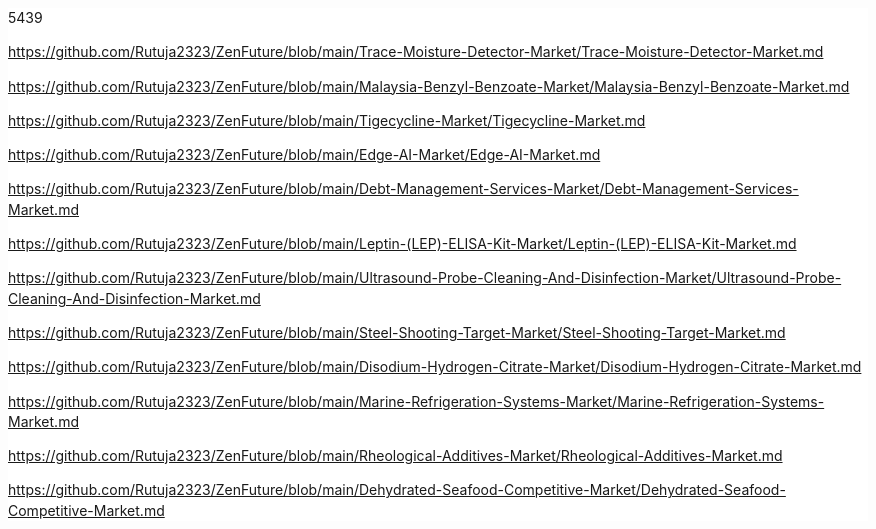 5439</p><p><a href="https://github.com/Rutuja2323/ZenFuture/blob/main/Trace-Moisture-Detector-Market/Trace-Moisture-Detector-Market.md">https://github.com/Rutuja2323/ZenFuture/blob/main/Trace-Moisture-Detector-Market/Trace-Moisture-Detector-Market.md</a></p><p><a href="https://github.com/Rutuja2323/ZenFuture/blob/main/Malaysia-Benzyl-Benzoate-Market/Malaysia-Benzyl-Benzoate-Market.md">https://github.com/Rutuja2323/ZenFuture/blob/main/Malaysia-Benzyl-Benzoate-Market/Malaysia-Benzyl-Benzoate-Market.md</a></p><p><a href="https://github.com/Rutuja2323/ZenFuture/blob/main/Tigecycline-Market/Tigecycline-Market.md">https://github.com/Rutuja2323/ZenFuture/blob/main/Tigecycline-Market/Tigecycline-Market.md</a></p><p><a href="https://github.com/Rutuja2323/ZenFuture/blob/main/Edge-AI-Market/Edge-AI-Market.md">https://github.com/Rutuja2323/ZenFuture/blob/main/Edge-AI-Market/Edge-AI-Market.md</a></p><p><a href="https://github.com/Rutuja2323/ZenFuture/blob/main/Debt-Management-Services-Market/Debt-Management-Services-Market.md">https://github.com/Rutuja2323/ZenFuture/blob/main/Debt-Management-Services-Market/Debt-Management-Services-Market.md</a></p><p><a href="https://github.com/Rutuja2323/ZenFuture/blob/main/Leptin-(LEP)-ELISA-Kit-Market/Leptin-(LEP)-ELISA-Kit-Market.md">https://github.com/Rutuja2323/ZenFuture/blob/main/Leptin-(LEP)-ELISA-Kit-Market/Leptin-(LEP)-ELISA-Kit-Market.md</a></p><p><a href="https://github.com/Rutuja2323/ZenFuture/blob/main/Ultrasound-Probe-Cleaning-And-Disinfection-Market/Ultrasound-Probe-Cleaning-And-Disinfection-Market.md">https://github.com/Rutuja2323/ZenFuture/blob/main/Ultrasound-Probe-Cleaning-And-Disinfection-Market/Ultrasound-Probe-Cleaning-And-Disinfection-Market.md</a></p><p><a href="https://github.com/Rutuja2323/ZenFuture/blob/main/Steel-Shooting-Target-Market/Steel-Shooting-Target-Market.md">https://github.com/Rutuja2323/ZenFuture/blob/main/Steel-Shooting-Target-Market/Steel-Shooting-Target-Market.md</a></p><p><a href="https://github.com/Rutuja2323/ZenFuture/blob/main/Disodium-Hydrogen-Citrate-Market/Disodium-Hydrogen-Citrate-Market.md">https://github.com/Rutuja2323/ZenFuture/blob/main/Disodium-Hydrogen-Citrate-Market/Disodium-Hydrogen-Citrate-Market.md</a></p><p><a href="https://github.com/Rutuja2323/ZenFuture/blob/main/Marine-Refrigeration-Systems-Market/Marine-Refrigeration-Systems-Market.md">https://github.com/Rutuja2323/ZenFuture/blob/main/Marine-Refrigeration-Systems-Market/Marine-Refrigeration-Systems-Market.md</a></p><p><a href="https://github.com/Rutuja2323/ZenFuture/blob/main/Rheological-Additives-Market/Rheological-Additives-Market.md">https://github.com/Rutuja2323/ZenFuture/blob/main/Rheological-Additives-Market/Rheological-Additives-Market.md</a></p><p><a href="https://github.com/Rutuja2323/ZenFuture/blob/main/Dehydrated-Seafood-Competitive-Market/Dehydrated-Seafood-Competitive-Market.md">https://github.com/Rutuja2323/ZenFuture/blob/main/Dehydrated-Seafood-Competitive-Market/Dehydrated-Seafood-Competitive-Market.md</a></p>
